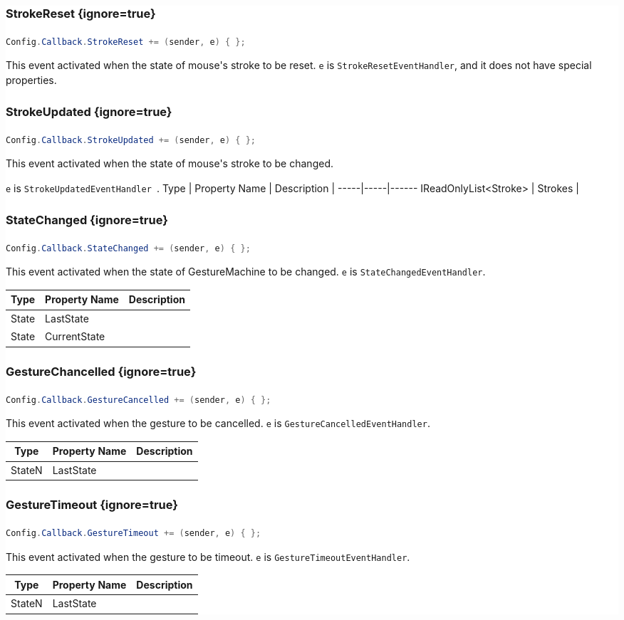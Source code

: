 ### StrokeReset {ignore=true}

```cs
Config.Callback.StrokeReset += (sender, e) { };
```
This event activated when the state of mouse's stroke to be reset.
`e` is `StrokeResetEventHandler`, and it does not have special properties.


### StrokeUpdated {ignore=true}
```cs
Config.Callback.StrokeUpdated += (sender, e) { };
```

This event activated when the state of mouse's stroke to be changed.

`e` is `StrokeUpdatedEventHandler `.
Type | Property Name | Description |
-----|-----|------
IReadOnlyList\<Stroke\> | Strokes | 

### StateChanged {ignore=true}
```cs
Config.Callback.StateChanged += (sender, e) { };
```

This event activated when the state of GestureMachine to be changed. 
`e` is `StateChangedEventHandler`.

Type | Property Name | Description |
-----|-----|------
State | LastState | 
State | CurrentState |

### GestureChancelled {ignore=true}
```cs
Config.Callback.GestureCancelled += (sender, e) { };
```

This event activated when the gesture to be cancelled.
`e` is `GestureCancelledEventHandler`.

Type | Property Name | Description |
-----|-----|------
StateN | LastState | 

### GestureTimeout {ignore=true}

```cs
Config.Callback.GestureTimeout += (sender, e) { };
```

This event activated when the gesture to be timeout.
`e` is `GestureTimeoutEventHandler`.

Type | Property Name | Description |
-----|-----|------
StateN | LastState | 
